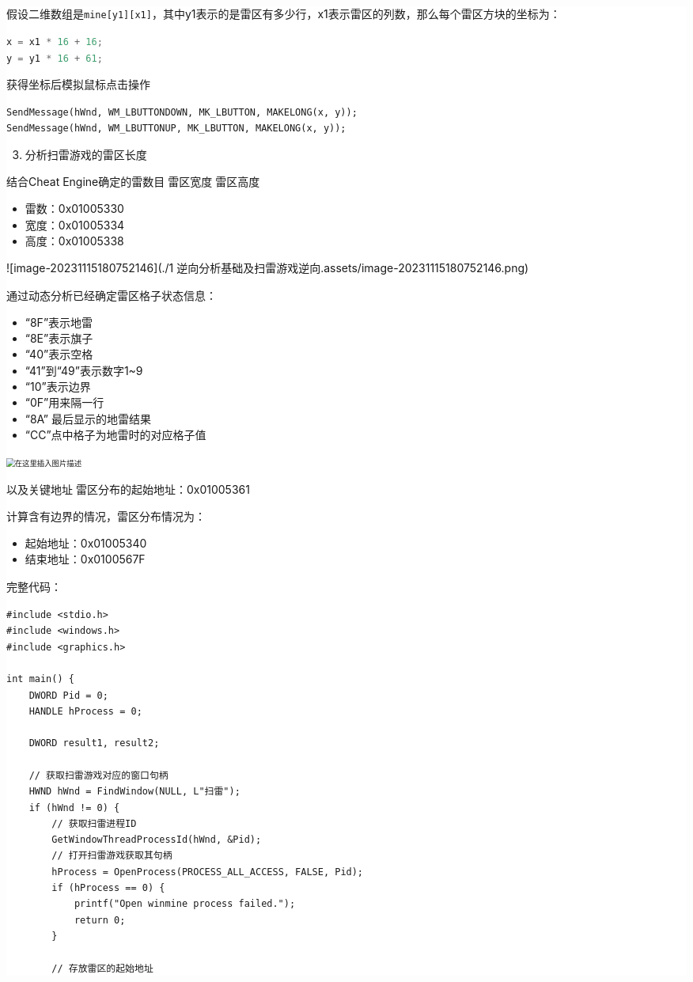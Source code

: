 假设二维数组是`mine[y1][x1]`，其中y1表示的是雷区有多少行，x1表示雷区的列数，那么每个雷区方块的坐标为：

```c
x = x1 * 16 + 16;
y = y1 * 16 + 61;
```

获得坐标后模拟鼠标点击操作

```clike
SendMessage(hWnd, WM_LBUTTONDOWN, MK_LBUTTON, MAKELONG(x, y));
SendMessage(hWnd, WM_LBUTTONUP, MK_LBUTTON, MAKELONG(x, y));
```

3. 分析扫雷游戏的雷区长度

结合Cheat Engine确定的雷数目  雷区宽度  雷区高度

- 雷数：0x01005330
- 宽度：0x01005334
- 高度：0x01005338

![image-20231115180752146](./1 逆向分析基础及扫雷游戏逆向.assets/image-20231115180752146.png) 

通过动态分析已经确定雷区格子状态信息：

- “8F”表示地雷
- “8E”表示旗子
- “40”表示空格
- “41”到“49”表示数字1~9
- “10”表示边界
- “0F”用来隔一行
- “8A” 最后显示的地雷结果
- “CC”点中格子为地雷时的对应格子值

<img src="./1 逆向分析基础及扫雷游戏逆向.assets/watermark,type_ZmFuZ3poZW5naGVpdGk,shadow_10,text_aHR0cHM6Ly9ibG9nLmNzZG4ubmV0L0Vhc3Rtb3VudA==,size_16,color_FFFFFF,t_70#pic_center-1700043250418-27.png" alt="在这里插入图片描述" style="zoom:67%;" /> 

以及关键地址 雷区分布的起始地址：0x01005361

计算含有边界的情况，雷区分布情况为：

- 起始地址：0x01005340
- 结束地址：0x0100567F

完整代码：

```clike
#include <stdio.h>
#include <windows.h>
#include <graphics.h>

int main() {
	DWORD Pid = 0;
	HANDLE hProcess = 0;

	DWORD result1, result2;

	// 获取扫雷游戏对应的窗口句柄
	HWND hWnd = FindWindow(NULL, L"扫雷");
	if (hWnd != 0) {
		// 获取扫雷进程ID
		GetWindowThreadProcessId(hWnd, &Pid);
		// 打开扫雷游戏获取其句柄
		hProcess = OpenProcess(PROCESS_ALL_ACCESS, FALSE, Pid);
		if (hProcess == 0) {
			printf("Open winmine process failed.");
			return 0;
		}

		// 存放雷区的起始地址
```